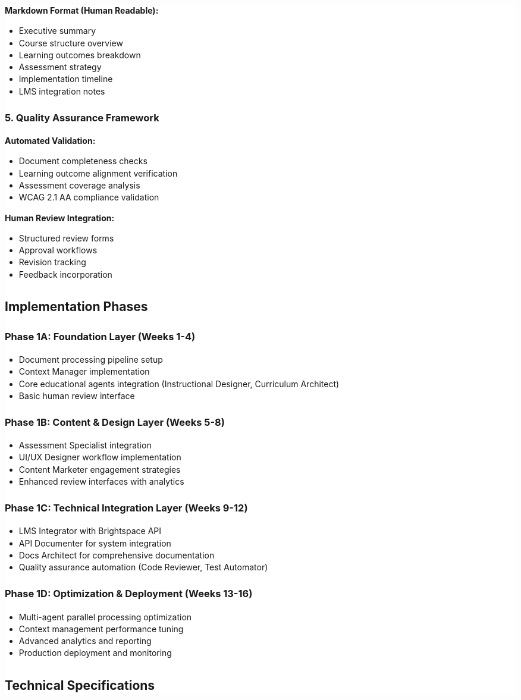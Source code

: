**Markdown Format (Human Readable):**
- Executive summary
- Course structure overview
- Learning outcomes breakdown
- Assessment strategy
- Implementation timeline
- LMS integration notes

### 5. Quality Assurance Framework

**Automated Validation:**
- Document completeness checks
- Learning outcome alignment verification
- Assessment coverage analysis
- WCAG 2.1 AA compliance validation

**Human Review Integration:**
- Structured review forms
- Approval workflows
- Revision tracking
- Feedback incorporation

## Implementation Phases

### Phase 1A: Foundation Layer (Weeks 1-4)
- Document processing pipeline setup
- Context Manager implementation
- Core educational agents integration (Instructional Designer, Curriculum Architect)
- Basic human review interface

### Phase 1B: Content & Design Layer (Weeks 5-8)
- Assessment Specialist integration
- UI/UX Designer workflow implementation
- Content Marketer engagement strategies
- Enhanced review interfaces with analytics

### Phase 1C: Technical Integration Layer (Weeks 9-12)
- LMS Integrator with Brightspace API
- API Documenter for system integration
- Docs Architect for comprehensive documentation
- Quality assurance automation (Code Reviewer, Test Automator)

### Phase 1D: Optimization & Deployment (Weeks 13-16)
- Multi-agent parallel processing optimization
- Context management performance tuning
- Advanced analytics and reporting
- Production deployment and monitoring

## Technical Specifications
